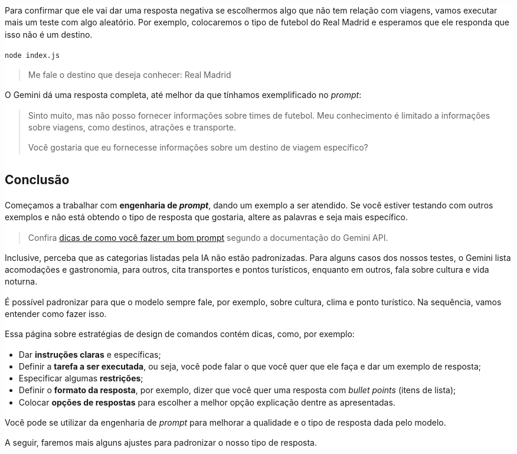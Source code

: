 Para confirmar que ele vai dar uma resposta negativa se escolhermos algo que não tem relação com viagens, vamos executar mais um teste com algo aleatório. Por exemplo, colocaremos o tipo de futebol do Real Madrid e esperamos que ele responda que isso não é um destino.

```console
node index.js
```

> Me fale o destino que deseja conhecer: Real Madrid

O Gemini dá uma resposta completa, até melhor da que tínhamos exemplificado no _prompt_:

> Sinto muito, mas não posso fornecer informações sobre times de futebol. Meu conhecimento é limitado a informações sobre viagens, como destinos, atrações e transporte.
> 
> Você gostaria que eu fornecesse informações sobre um destino de viagem específico?

## Conclusão

Começamos a trabalhar com **engenharia de _prompt_**, dando um exemplo a ser atendido. Se você estiver testando com outros exemplos e não está obtendo o tipo de resposta que gostaria, altere as palavras e seja mais específico.

> Confira [dicas de como você fazer um bom prompt](https://ai.google.dev/gemini-api/docs/prompting-strategies?hl=pt-br) segundo a documentação do Gemini API.

Inclusive, perceba que as categorias listadas pela IA não estão padronizadas. Para alguns casos dos nossos testes, o Gemini lista acomodações e gastronomia, para outros, cita transportes e pontos turísticos, enquanto em outros, fala sobre cultura e vida noturna.

É possível padronizar para que o modelo sempre fale, por exemplo, sobre cultura, clima e ponto turístico. Na sequência, vamos entender como fazer isso.

Essa página sobre estratégias de design de comandos contém dicas, como, por exemplo:

- Dar **instruções claras** e específicas;
- Definir a **tarefa a ser executada**, ou seja, você pode falar o que você quer que ele faça e dar um exemplo de resposta;
- Especificar algumas **restrições**;
- Definir o **formato da resposta**, por exemplo, dizer que você quer uma resposta com _bullet points_ (itens de lista);
- Colocar **opções de respostas** para escolher a melhor opção explicação dentre as apresentadas.

Você pode se utilizar da engenharia de _prompt_ para melhorar a qualidade e o tipo de resposta dada pelo modelo.

A seguir, faremos mais alguns ajustes para padronizar o nosso tipo de resposta.